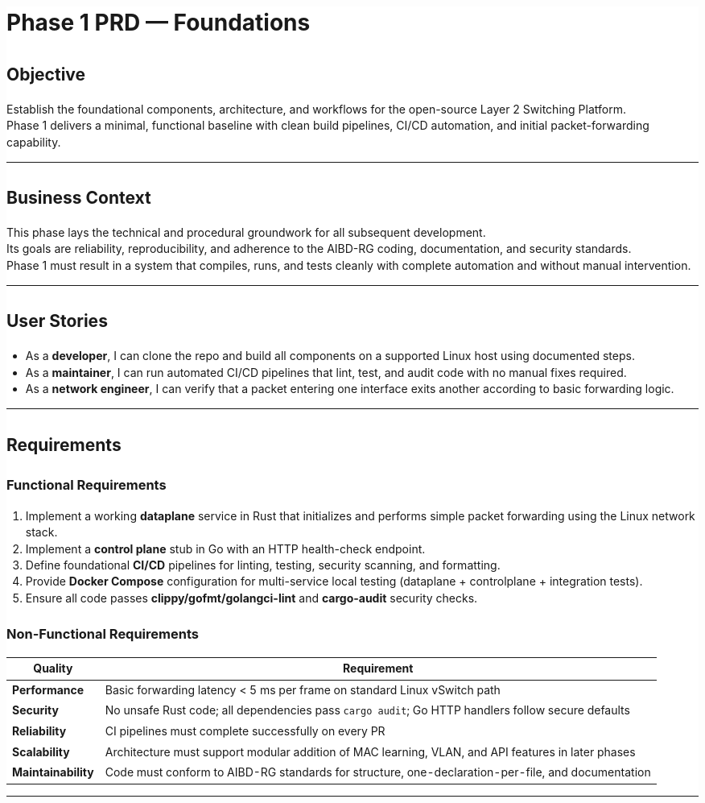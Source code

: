 # Phase 1 PRD — Foundations

## Objective
Establish the foundational components, architecture, and workflows for the open-source Layer 2 Switching Platform.  
Phase 1 delivers a minimal, functional baseline with clean build pipelines, CI/CD automation, and initial packet-forwarding capability.

---

## Business Context
This phase lays the technical and procedural groundwork for all subsequent development.  
Its goals are reliability, reproducibility, and adherence to the AIBD-RG coding, documentation, and security standards.  
Phase 1 must result in a system that compiles, runs, and tests cleanly with complete automation and without manual intervention.

---

## User Stories
- As a **developer**, I can clone the repo and build all components on a supported Linux host using documented steps.  
- As a **maintainer**, I can run automated CI/CD pipelines that lint, test, and audit code with no manual fixes required.  
- As a **network engineer**, I can verify that a packet entering one interface exits another according to basic forwarding logic.

---

## Requirements

### Functional Requirements
1. Implement a working **dataplane** service in Rust that initializes and performs simple packet forwarding using the Linux network stack.  
2. Implement a **control plane** stub in Go with an HTTP health-check endpoint.  
3. Define foundational **CI/CD** pipelines for linting, testing, security scanning, and formatting.  
4. Provide **Docker Compose** configuration for multi-service local testing (dataplane + controlplane + integration tests).  
5. Ensure all code passes **clippy/gofmt/golangci-lint** and **cargo-audit** security checks.

### Non-Functional Requirements
| Quality | Requirement |
|----------|-------------|
| **Performance** | Basic forwarding latency < 5 ms per frame on standard Linux vSwitch path |
| **Security** | No unsafe Rust code; all dependencies pass `cargo audit`; Go HTTP handlers follow secure defaults |
| **Reliability** | CI pipelines must complete successfully on every PR |
| **Scalability** | Architecture must support modular addition of MAC learning, VLAN, and API features in later phases |
| **Maintainability** | Code must conform to AIBD-RG standards for structure, one-declaration-per-file, and documentation |

---